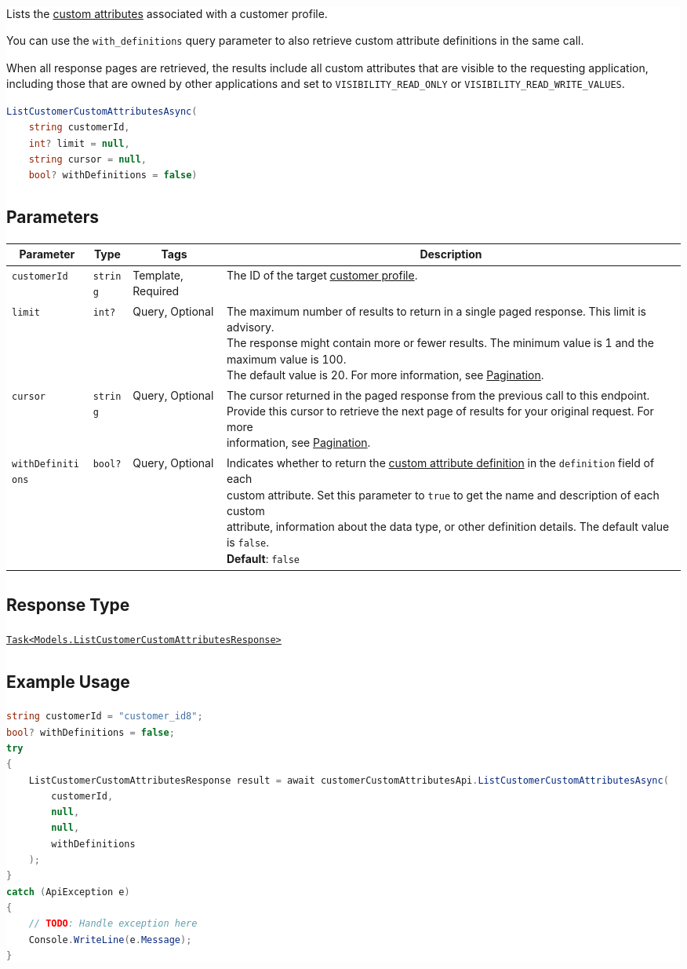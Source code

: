 Lists the [custom attributes](../../doc/models/custom-attribute.md) associated with a customer profile.

You can use the `with_definitions` query parameter to also retrieve custom attribute definitions
in the same call.

When all response pages are retrieved, the results include all custom attributes that are
visible to the requesting application, including those that are owned by other applications
and set to `VISIBILITY_READ_ONLY` or `VISIBILITY_READ_WRITE_VALUES`.

```csharp
ListCustomerCustomAttributesAsync(
    string customerId,
    int? limit = null,
    string cursor = null,
    bool? withDefinitions = false)
```

## Parameters

| Parameter | Type | Tags | Description |
|  --- | --- | --- | --- |
| `customerId` | `string` | Template, Required | The ID of the target [customer profile](entity:Customer). |
| `limit` | `int?` | Query, Optional | The maximum number of results to return in a single paged response. This limit is advisory.<br>The response might contain more or fewer results. The minimum value is 1 and the maximum value is 100.<br>The default value is 20. For more information, see [Pagination](https://developer.squareup.com/docs/build-basics/common-api-patterns/pagination). |
| `cursor` | `string` | Query, Optional | The cursor returned in the paged response from the previous call to this endpoint.<br>Provide this cursor to retrieve the next page of results for your original request. For more<br>information, see [Pagination](https://developer.squareup.com/docs/build-basics/common-api-patterns/pagination). |
| `withDefinitions` | `bool?` | Query, Optional | Indicates whether to return the [custom attribute definition](entity:CustomAttributeDefinition) in the `definition` field of each<br>custom attribute. Set this parameter to `true` to get the name and description of each custom<br>attribute, information about the data type, or other definition details. The default value is `false`.<br>**Default**: `false` |

## Response Type

[`Task<Models.ListCustomerCustomAttributesResponse>`](../../doc/models/list-customer-custom-attributes-response.md)

## Example Usage

```csharp
string customerId = "customer_id8";
bool? withDefinitions = false;
try
{
    ListCustomerCustomAttributesResponse result = await customerCustomAttributesApi.ListCustomerCustomAttributesAsync(
        customerId,
        null,
        null,
        withDefinitions
    );
}
catch (ApiException e)
{
    // TODO: Handle exception here
    Console.WriteLine(e.Message);
}
```
